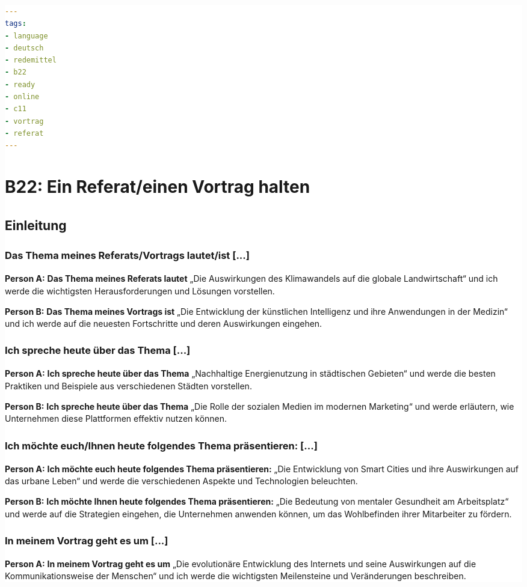 ```yaml
---
tags:
- language
- deutsch
- redemittel
- b22
- ready
- online
- c11
- vortrag
- referat
---
```


# B22: Ein Referat/einen Vortrag halten

## Einleitung

### Das Thema meines Referats/Vortrags lautet/ist [...]

__Person A:__ __Das Thema meines Referats lautet__ „Die Auswirkungen des Klimawandels auf die globale Landwirtschaft“ und ich werde die wichtigsten Herausforderungen und Lösungen vorstellen.

__Person B:__ __Das Thema meines Vortrags ist__ „Die Entwicklung der künstlichen Intelligenz und ihre Anwendungen in der Medizin“ und ich werde auf die neuesten Fortschritte und deren Auswirkungen eingehen.

### Ich spreche heute über das Thema [...]

__Person A:__ __Ich spreche heute über das Thema__ „Nachhaltige Energienutzung in städtischen Gebieten“ und werde die besten Praktiken und Beispiele aus verschiedenen Städten vorstellen.

__Person B:__ __Ich spreche heute über das Thema__ „Die Rolle der sozialen Medien im modernen Marketing“ und werde erläutern, wie Unternehmen diese Plattformen effektiv nutzen können.

### Ich möchte euch/Ihnen heute folgendes Thema präsentieren: [...]

__Person A:__ __Ich möchte euch heute folgendes Thema präsentieren:__ „Die Entwicklung von Smart Cities und ihre Auswirkungen auf das urbane Leben“ und werde die verschiedenen Aspekte und Technologien beleuchten.

__Person B:__ __Ich möchte Ihnen heute folgendes Thema präsentieren:__ „Die Bedeutung von mentaler Gesundheit am Arbeitsplatz“ und werde auf die Strategien eingehen, die Unternehmen anwenden können, um das Wohlbefinden ihrer Mitarbeiter zu fördern.

### In meinem Vortrag geht es um [...]

__Person A:__ __In meinem Vortrag geht es um__ „Die evolutionäre Entwicklung des Internets und seine Auswirkungen auf die Kommunikationsweise der Menschen“ und ich werde die wichtigsten Meilensteine und Veränderungen beschreiben.
